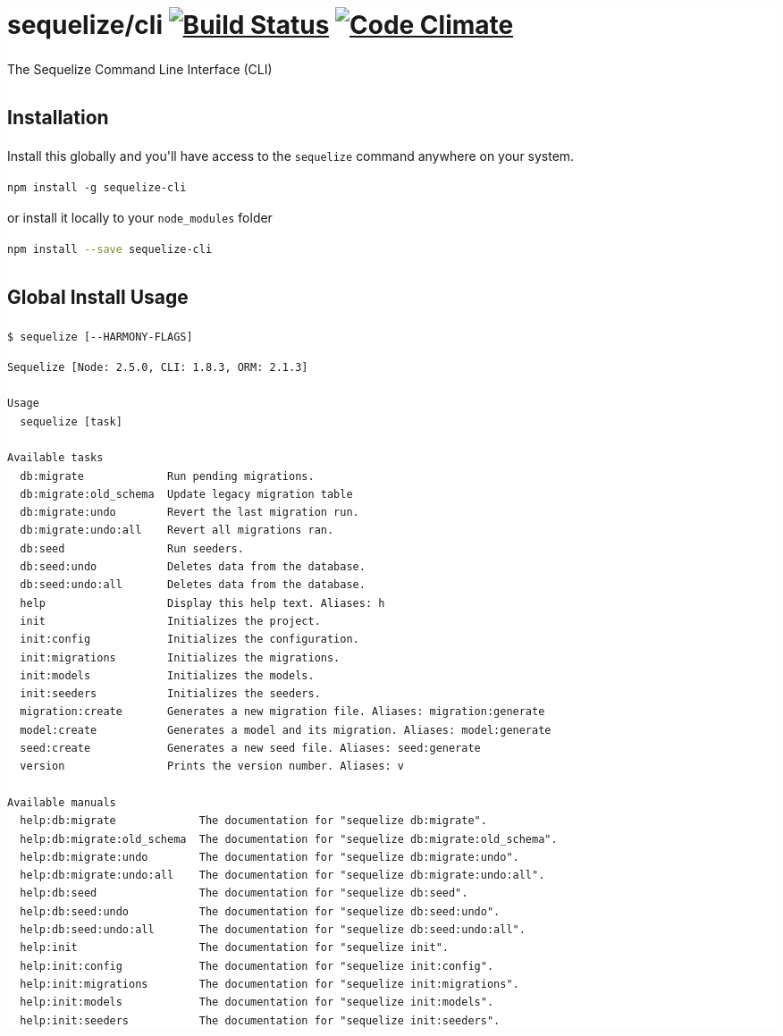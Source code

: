 # sequelize/cli [![Build Status](https://travis-ci.org/sequelize/cli.svg?branch=master)](https://travis-ci.org/sequelize/cli) [![Code Climate](https://codeclimate.com/github/sequelize/cli.png)](https://codeclimate.com/github/sequelize/cli)

The Sequelize Command Line Interface (CLI)

## Installation

Install this globally and you'll have access to the `sequelize` command anywhere on your system.

```
npm install -g sequelize-cli
```

or install it locally to your `node_modules` folder

```bash
npm install --save sequelize-cli
```
## Global Install Usage

```
$ sequelize [--HARMONY-FLAGS]
```


```
Sequelize [Node: 2.5.0, CLI: 1.8.3, ORM: 2.1.3]

Usage
  sequelize [task]

Available tasks
  db:migrate             Run pending migrations.
  db:migrate:old_schema  Update legacy migration table
  db:migrate:undo        Revert the last migration run.
  db:migrate:undo:all    Revert all migrations ran.
  db:seed                Run seeders.
  db:seed:undo           Deletes data from the database.
  db:seed:undo:all       Deletes data from the database.
  help                   Display this help text. Aliases: h
  init                   Initializes the project.
  init:config            Initializes the configuration.
  init:migrations        Initializes the migrations.
  init:models            Initializes the models.
  init:seeders           Initializes the seeders.
  migration:create       Generates a new migration file. Aliases: migration:generate
  model:create           Generates a model and its migration. Aliases: model:generate
  seed:create            Generates a new seed file. Aliases: seed:generate
  version                Prints the version number. Aliases: v

Available manuals
  help:db:migrate             The documentation for "sequelize db:migrate".
  help:db:migrate:old_schema  The documentation for "sequelize db:migrate:old_schema".
  help:db:migrate:undo        The documentation for "sequelize db:migrate:undo".
  help:db:migrate:undo:all    The documentation for "sequelize db:migrate:undo:all".
  help:db:seed                The documentation for "sequelize db:seed".
  help:db:seed:undo           The documentation for "sequelize db:seed:undo".
  help:db:seed:undo:all       The documentation for "sequelize db:seed:undo:all".
  help:init                   The documentation for "sequelize init".
  help:init:config            The documentation for "sequelize init:config".
  help:init:migrations        The documentation for "sequelize init:migrations".
  help:init:models            The documentation for "sequelize init:models".
  help:init:seeders           The documentation for "sequelize init:seeders".
```